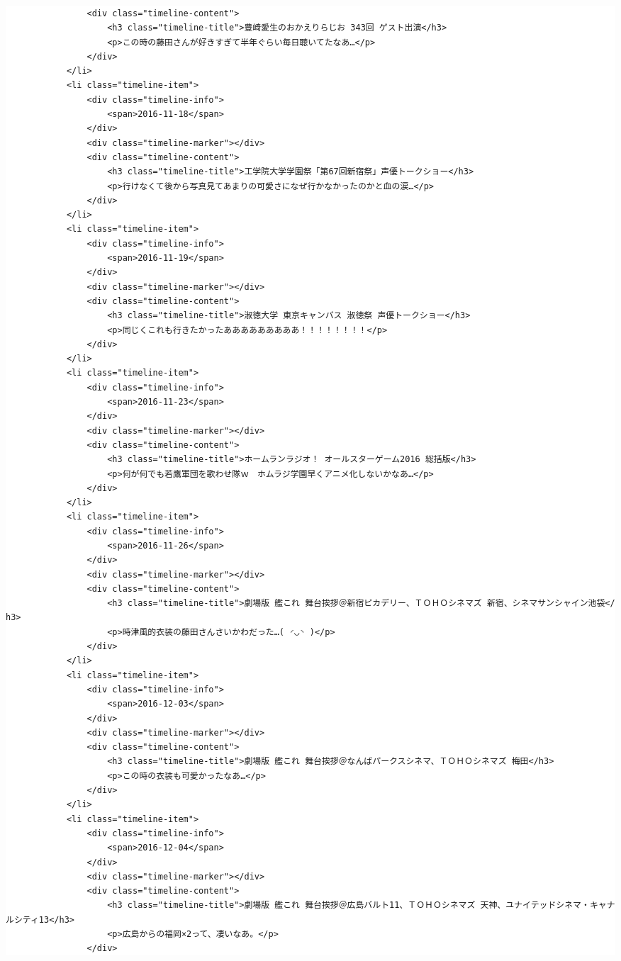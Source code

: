                     <div class="timeline-content">
                        <h3 class="timeline-title">豊崎愛生のおかえりらじお 343回 ゲスト出演</h3>
                        <p>この時の藤田さんが好きすぎて半年ぐらい毎日聴いてたなあ…</p>
                    </div>
                </li>
                <li class="timeline-item">
                    <div class="timeline-info">
                        <span>2016-11-18</span>
                    </div>
                    <div class="timeline-marker"></div>
                    <div class="timeline-content">
                        <h3 class="timeline-title">工学院大学学園祭「第67回新宿祭」声優トークショー</h3>
                        <p>行けなくて後から写真見てあまりの可愛さになぜ行かなかったのかと血の涙…</p>
                    </div>
                </li>
                <li class="timeline-item">
                    <div class="timeline-info">
                        <span>2016-11-19</span>
                    </div>
                    <div class="timeline-marker"></div>
                    <div class="timeline-content">
                        <h3 class="timeline-title">淑徳大学 東京キャンパス 淑徳祭 声優トークショー</h3>
                        <p>同じくこれも行きたかったあああああああああ！！！！！！！！</p>
                    </div>
                </li>
                <li class="timeline-item">
                    <div class="timeline-info">
                        <span>2016-11-23</span>
                    </div>
                    <div class="timeline-marker"></div>
                    <div class="timeline-content">
                        <h3 class="timeline-title">ホームランラジオ！ オールスターゲーム2016 総括版</h3>
                        <p>何が何でも若鷹軍団を歌わせ隊ｗ　ホムラジ学園早くアニメ化しないかなあ…</p>
                    </div>
                </li>
                <li class="timeline-item">
                    <div class="timeline-info">
                        <span>2016-11-26</span>
                    </div>
                    <div class="timeline-marker"></div>
                    <div class="timeline-content">
                        <h3 class="timeline-title">劇場版 艦これ 舞台挨拶＠新宿ピカデリー、ＴＯＨＯシネマズ 新宿、シネマサンシャイン池袋</h3>
                        <p>時津風的衣装の藤田さんさいかわだった…( ◜◡◝ )</p>
                    </div>
                </li>
                <li class="timeline-item">
                    <div class="timeline-info">
                        <span>2016-12-03</span>
                    </div>
                    <div class="timeline-marker"></div>
                    <div class="timeline-content">
                        <h3 class="timeline-title">劇場版 艦これ 舞台挨拶＠なんばパークスシネマ、ＴＯＨＯシネマズ 梅田</h3>
                        <p>この時の衣装も可愛かったなあ…</p>
                    </div>
                </li>
                <li class="timeline-item">
                    <div class="timeline-info">
                        <span>2016-12-04</span>
                    </div>
                    <div class="timeline-marker"></div>
                    <div class="timeline-content">
                        <h3 class="timeline-title">劇場版 艦これ 舞台挨拶＠広島バルト11、ＴＯＨＯシネマズ 天神、ユナイテッドシネマ・キャナルシティ13</h3>
                        <p>広島からの福岡×2って、凄いなあ。</p>
                    </div>